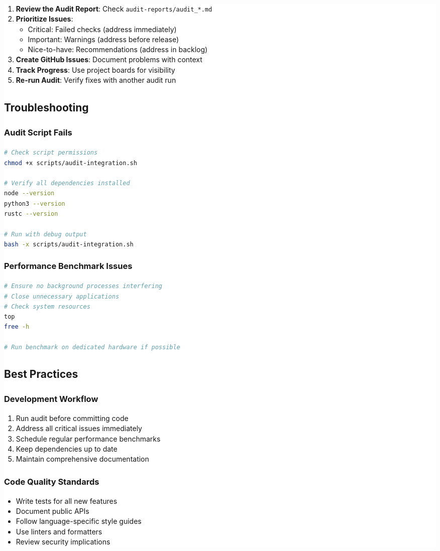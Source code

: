 1. **Review the Audit Report**: Check `audit-reports/audit_*.md`
2. **Prioritize Issues**:
   - Critical: Failed checks (address immediately)
   - Important: Warnings (address before release)
   - Nice-to-have: Recommendations (address in backlog)
3. **Create GitHub Issues**: Document problems with context
4. **Track Progress**: Use project boards for visibility
5. **Re-run Audit**: Verify fixes with another audit run

## Troubleshooting

### Audit Script Fails

```bash
# Check script permissions
chmod +x scripts/audit-integration.sh

# Verify all dependencies installed
node --version
python3 --version
rustc --version

# Run with debug output
bash -x scripts/audit-integration.sh
```

### Performance Benchmark Issues

```bash
# Ensure no background processes interfering
# Close unnecessary applications
# Check system resources
top
free -h

# Run benchmark on dedicated hardware if possible
```

## Best Practices

### Development Workflow

1. Run audit before committing code
2. Address all critical issues immediately
3. Schedule regular performance benchmarks
4. Keep dependencies up to date
5. Maintain comprehensive documentation

### Code Quality Standards

- Write tests for all new features
- Document public APIs
- Follow language-specific style guides
- Use linters and formatters
- Review security implications
